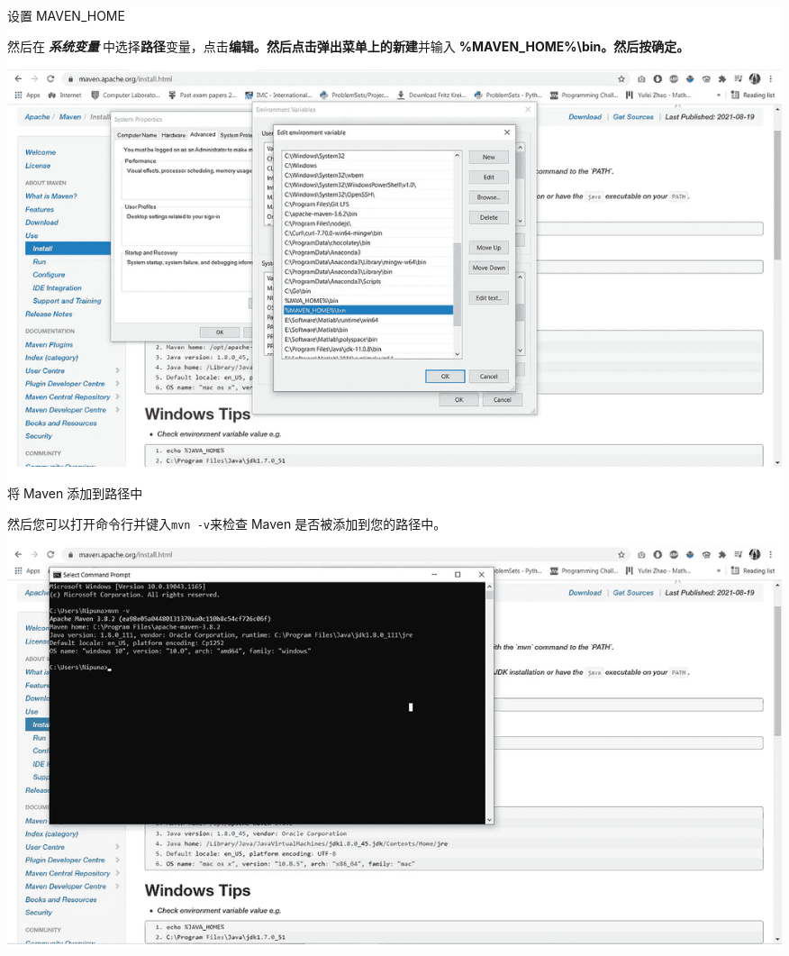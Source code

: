 设置 MAVEN_HOME

然后在 ***系统变量*** 中选择**路径**变量，点击**编辑。**然后点击弹出菜单上的**新建**并输入 **%MAVEN_HOME%\bin。**然后按**确定。**

![](img/a0f3a7575b84f5bece648e70a588395f.png)

将 Maven 添加到路径中

然后您可以打开命令行并键入`mvn -v`来检查 Maven 是否被添加到您的路径中。

![](img/5af020793c37484138ccf8399f9a3502.png)
